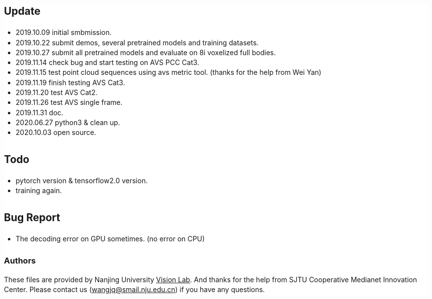 ## Update
- 2019.10.09 initial smbmission.
- 2019.10.22 submit demos, several pretrained models and training datasets.
- 2019.10.27 submit all pretrained models and evaluate on 8i voxelized full bodies.
- 2019.11.14 check bug and start testing on AVS PCC Cat3.
- 2019.11.15 test point cloud sequences using avs metric tool. (thanks for the help from Wei Yan)
- 2019.11.19 finish testing AVS Cat3.
- 2019.11.20 test AVS Cat2.
- 2019.11.26 test AVS single frame.
- 2019.11.31 doc.
- 2020.06.27 python3 & clean up.
- 2020.10.03 open source.

## Todo
- pytorch version & tensorflow2.0 version.
- training again.

## Bug Report
- The decoding error on GPU sometimes. (no error on CPU)

### Authors
These files are provided by Nanjing University [Vision Lab](http://vision.nju.edu.cn/). And thanks for the help from SJTU Cooperative Medianet Innovation Center. Please contact us (wangjq@smail.nju.edu.cn) if you have any questions. 
